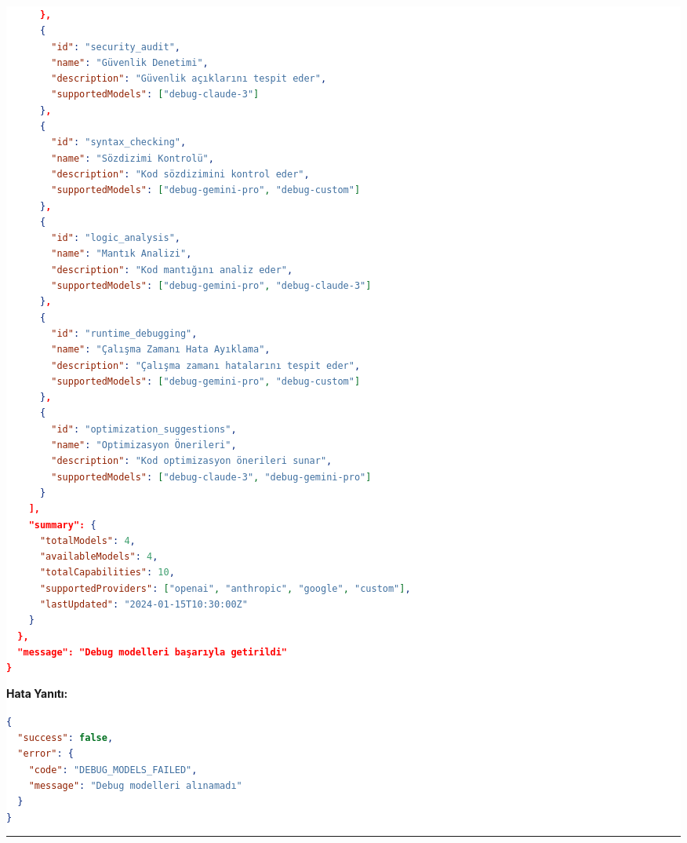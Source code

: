 ```json
      },
      {
        "id": "security_audit",
        "name": "Güvenlik Denetimi",
        "description": "Güvenlik açıklarını tespit eder",
        "supportedModels": ["debug-claude-3"]
      },
      {
        "id": "syntax_checking",
        "name": "Sözdizimi Kontrolü",
        "description": "Kod sözdizimini kontrol eder",
        "supportedModels": ["debug-gemini-pro", "debug-custom"]
      },
      {
        "id": "logic_analysis",
        "name": "Mantık Analizi",
        "description": "Kod mantığını analiz eder",
        "supportedModels": ["debug-gemini-pro", "debug-claude-3"]
      },
      {
        "id": "runtime_debugging",
        "name": "Çalışma Zamanı Hata Ayıklama",
        "description": "Çalışma zamanı hatalarını tespit eder",
        "supportedModels": ["debug-gemini-pro", "debug-custom"]
      },
      {
        "id": "optimization_suggestions",
        "name": "Optimizasyon Önerileri",
        "description": "Kod optimizasyon önerileri sunar",
        "supportedModels": ["debug-claude-3", "debug-gemini-pro"]
      }
    ],
    "summary": {
      "totalModels": 4,
      "availableModels": 4,
      "totalCapabilities": 10,
      "supportedProviders": ["openai", "anthropic", "google", "custom"],
      "lastUpdated": "2024-01-15T10:30:00Z"
    }
  },
  "message": "Debug modelleri başarıyla getirildi"
}
```

**Hata Yanıtı:**

```json
{
  "success": false,
  "error": {
    "code": "DEBUG_MODELS_FAILED",
    "message": "Debug modelleri alınamadı"
  }
}
```

---